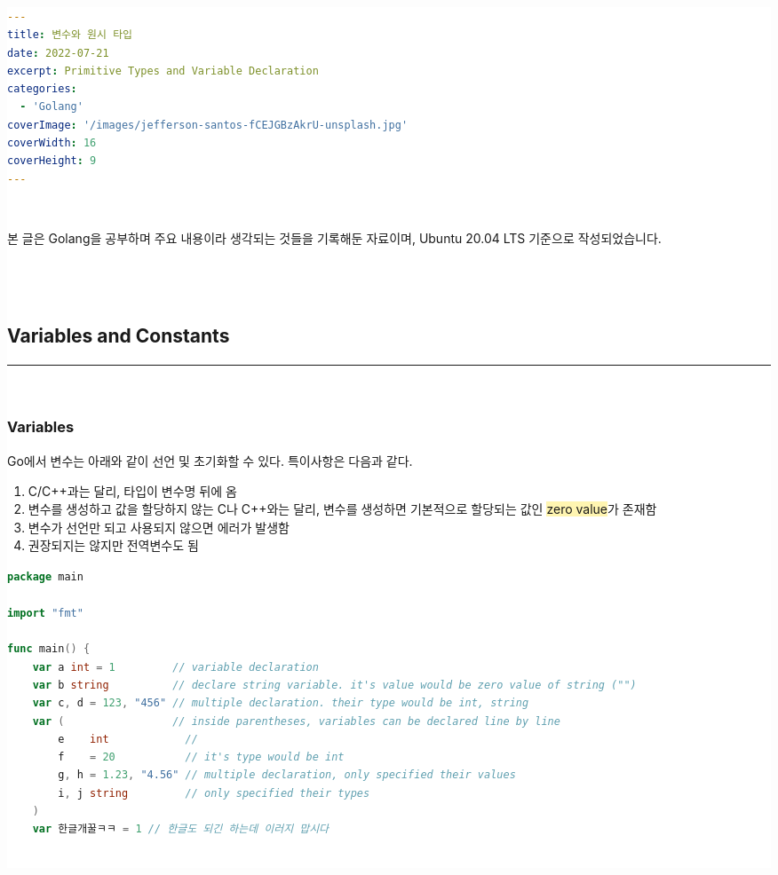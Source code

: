 ```yaml
---
title: 변수와 원시 타입
date: 2022-07-21
excerpt: Primitive Types and Variable Declaration
categories:
  - 'Golang'
coverImage: '/images/jefferson-santos-fCEJGBzAkrU-unsplash.jpg'
coverWidth: 16
coverHeight: 9
---
```


<br>

본 글은 Golang을 공부하며 주요 내용이라 생각되는 것들을 기록해둔 자료이며, Ubuntu 20.04 LTS 기준으로 작성되었습니다.

<br><br>

## Variables and Constants

---

<br>

### Variables

Go에서 변수는 아래와 같이 선언 및 초기화할 수 있다. 특이사항은 다음과 같다.

1. C/C++과는 달리, 타입이 변수명 뒤에 옴
2. 변수를 생성하고 값을 할당하지 않는 C나 C++와는 달리, 변수를 생성하면 기본적으로 할당되는 값인 <span style="background-color: #FFF5B1">zero value</span>가 존재함
3. 변수가 선언만 되고 사용되지 않으면 에러가 발생함
4. 권장되지는 않지만 전역변수도 됨

```go
package main

import "fmt"

func main() {
	var a int = 1         // variable declaration
	var b string          // declare string variable. it's value would be zero value of string ("")
	var c, d = 123, "456" // multiple declaration. their type would be int, string
	var (                 // inside parentheses, variables can be declared line by line
		e    int            //
		f    = 20           // it's type would be int
		g, h = 1.23, "4.56" // multiple declaration, only specified their values
		i, j string         // only specified their types
	)
	var 한글개꿀ㅋㅋ = 1 // 한글도 되긴 하는데 이러지 맙시다
```

<br>
